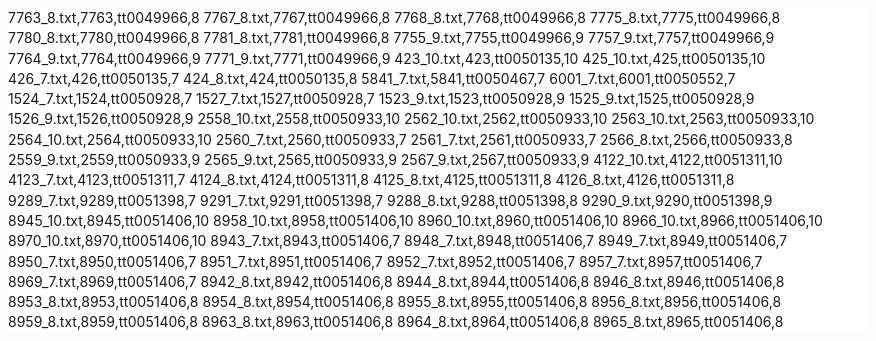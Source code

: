 7763_8.txt,7763,tt0049966,8
7767_8.txt,7767,tt0049966,8
7768_8.txt,7768,tt0049966,8
7775_8.txt,7775,tt0049966,8
7780_8.txt,7780,tt0049966,8
7781_8.txt,7781,tt0049966,8
7755_9.txt,7755,tt0049966,9
7757_9.txt,7757,tt0049966,9
7764_9.txt,7764,tt0049966,9
7771_9.txt,7771,tt0049966,9
423_10.txt,423,tt0050135,10
425_10.txt,425,tt0050135,10
426_7.txt,426,tt0050135,7
424_8.txt,424,tt0050135,8
5841_7.txt,5841,tt0050467,7
6001_7.txt,6001,tt0050552,7
1524_7.txt,1524,tt0050928,7
1527_7.txt,1527,tt0050928,7
1523_9.txt,1523,tt0050928,9
1525_9.txt,1525,tt0050928,9
1526_9.txt,1526,tt0050928,9
2558_10.txt,2558,tt0050933,10
2562_10.txt,2562,tt0050933,10
2563_10.txt,2563,tt0050933,10
2564_10.txt,2564,tt0050933,10
2560_7.txt,2560,tt0050933,7
2561_7.txt,2561,tt0050933,7
2566_8.txt,2566,tt0050933,8
2559_9.txt,2559,tt0050933,9
2565_9.txt,2565,tt0050933,9
2567_9.txt,2567,tt0050933,9
4122_10.txt,4122,tt0051311,10
4123_7.txt,4123,tt0051311,7
4124_8.txt,4124,tt0051311,8
4125_8.txt,4125,tt0051311,8
4126_8.txt,4126,tt0051311,8
9289_7.txt,9289,tt0051398,7
9291_7.txt,9291,tt0051398,7
9288_8.txt,9288,tt0051398,8
9290_9.txt,9290,tt0051398,9
8945_10.txt,8945,tt0051406,10
8958_10.txt,8958,tt0051406,10
8960_10.txt,8960,tt0051406,10
8966_10.txt,8966,tt0051406,10
8970_10.txt,8970,tt0051406,10
8943_7.txt,8943,tt0051406,7
8948_7.txt,8948,tt0051406,7
8949_7.txt,8949,tt0051406,7
8950_7.txt,8950,tt0051406,7
8951_7.txt,8951,tt0051406,7
8952_7.txt,8952,tt0051406,7
8957_7.txt,8957,tt0051406,7
8969_7.txt,8969,tt0051406,7
8942_8.txt,8942,tt0051406,8
8944_8.txt,8944,tt0051406,8
8946_8.txt,8946,tt0051406,8
8953_8.txt,8953,tt0051406,8
8954_8.txt,8954,tt0051406,8
8955_8.txt,8955,tt0051406,8
8956_8.txt,8956,tt0051406,8
8959_8.txt,8959,tt0051406,8
8963_8.txt,8963,tt0051406,8
8964_8.txt,8964,tt0051406,8
8965_8.txt,8965,tt0051406,8